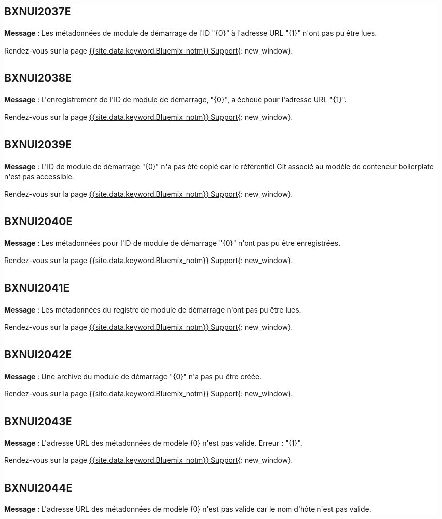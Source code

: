 ## BXNUI2037E
**Message** : Les métadonnées de module de démarrage de l'ID "{0}" à l'adresse URL "{1}" n'ont pas pu être lues.

Rendez-vous sur la page [{{site.data.keyword.Bluemix_notm}} Support](http://ibm.biz/bluemixsupport){: new_window}.

## BXNUI2038E
**Message** : L'enregistrement de l'ID de module de démarrage, "{0}", a échoué pour l'adresse URL "{1}".

Rendez-vous sur la page [{{site.data.keyword.Bluemix_notm}} Support](http://ibm.biz/bluemixsupport){: new_window}.

## BXNUI2039E
**Message** : L'ID de module de démarrage "{0}" n'a pas été copié car le référentiel Git associé au modèle de conteneur boilerplate n'est pas accessible.

Rendez-vous sur la page [{{site.data.keyword.Bluemix_notm}} Support](http://ibm.biz/bluemixsupport){: new_window}.

## BXNUI2040E
**Message** : Les métadonnées pour l'ID de module de démarrage "{0}" n'ont pas pu être enregistrées.

Rendez-vous sur la page [{{site.data.keyword.Bluemix_notm}} Support](http://ibm.biz/bluemixsupport){: new_window}.

## BXNUI2041E
**Message** : Les métadonnées du registre de module de démarrage n'ont pas pu être lues.

Rendez-vous sur la page [{{site.data.keyword.Bluemix_notm}} Support](http://ibm.biz/bluemixsupport){: new_window}.

## BXNUI2042E
**Message** : Une archive du module de démarrage "{0}" n'a pas pu être créée.

Rendez-vous sur la page [{{site.data.keyword.Bluemix_notm}} Support](http://ibm.biz/bluemixsupport){: new_window}.

## BXNUI2043E
**Message** : L'adresse URL des métadonnées de modèle {0} n'est pas valide. Erreur : "{1}". 

Rendez-vous sur la page [{{site.data.keyword.Bluemix_notm}} Support](http://ibm.biz/bluemixsupport){: new_window}.

## BXNUI2044E
**Message** : L'adresse URL des métadonnées de modèle {0} n'est pas valide car le nom d'hôte n'est pas valide.
